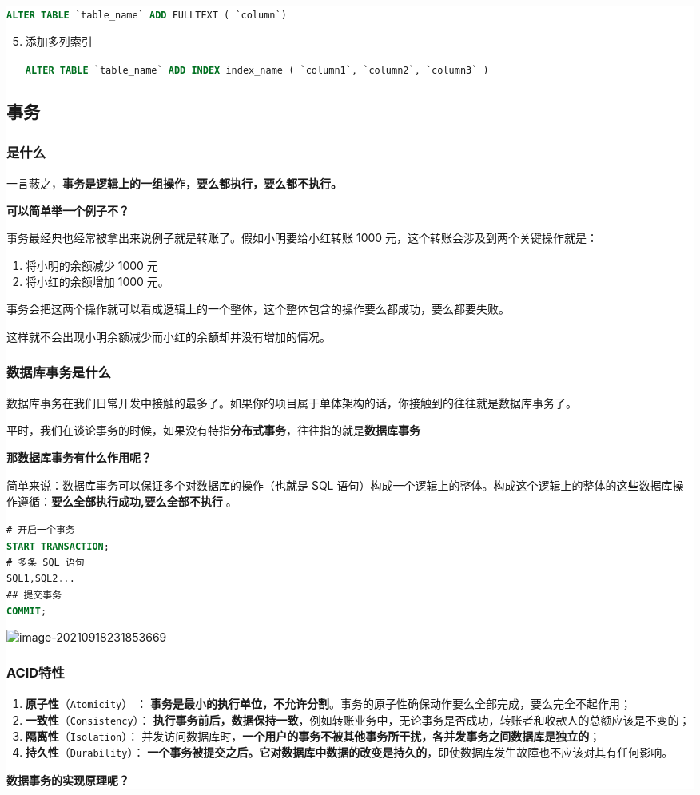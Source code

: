    ```sql
   ALTER TABLE `table_name` ADD FULLTEXT ( `column`)
   ```

5. 添加多列索引

   ```sql
   ALTER TABLE `table_name` ADD INDEX index_name ( `column1`, `column2`, `column3` )
   ```


## 事务

### 是什么

一言蔽之，**事务是逻辑上的一组操作，要么都执行，要么都不执行。**

**可以简单举一个例子不？**

事务最经典也经常被拿出来说例子就是转账了。假如小明要给小红转账 1000 元，这个转账会涉及到两个关键操作就是：

1. 将小明的余额减少 1000 元
2. 将小红的余额增加 1000 元。

事务会把这两个操作就可以看成逻辑上的一个整体，这个整体包含的操作要么都成功，要么都要失败。

这样就不会出现小明余额减少而小红的余额却并没有增加的情况。

### 数据库事务是什么

数据库事务在我们日常开发中接触的最多了。如果你的项目属于单体架构的话，你接触到的往往就是数据库事务了。

平时，我们在谈论事务的时候，如果没有特指**分布式事务**，往往指的就是**数据库事务**

**那数据库事务有什么作用呢？**

简单来说：数据库事务可以保证多个对数据库的操作（也就是 SQL 语句）构成一个逻辑上的整体。构成这个逻辑上的整体的这些数据库操作遵循：**要么全部执行成功,要么全部不执行** 。

```sql
# 开启一个事务
START TRANSACTION;
# 多条 SQL 语句
SQL1,SQL2...
## 提交事务
COMMIT;
```

![image-20210918231853669](C:\Users\17391\AppData\Roaming\Typora\typora-user-images\image-20210918231853669.png)

### ACID特性

1. **原子性**（`Atomicity`） ： **事务是最小的执行单位，不允许分割**。事务的原子性确保动作要么全部完成，要么完全不起作用；
2. **一致性**（`Consistency`）： **执行事务前后，数据保持一致**，例如转账业务中，无论事务是否成功，转账者和收款人的总额应该是不变的；
3. **隔离性**（`Isolation`）： 并发访问数据库时，**一个用户的事务不被其他事务所干扰，各并发事务之间数据库是独立的**；
4. **持久性**（`Durability`）： **一个事务被提交之后。它对数据库中数据的改变是持久的**，即使数据库发生故障也不应该对其有任何影响。

**数据事务的实现原理呢？**
